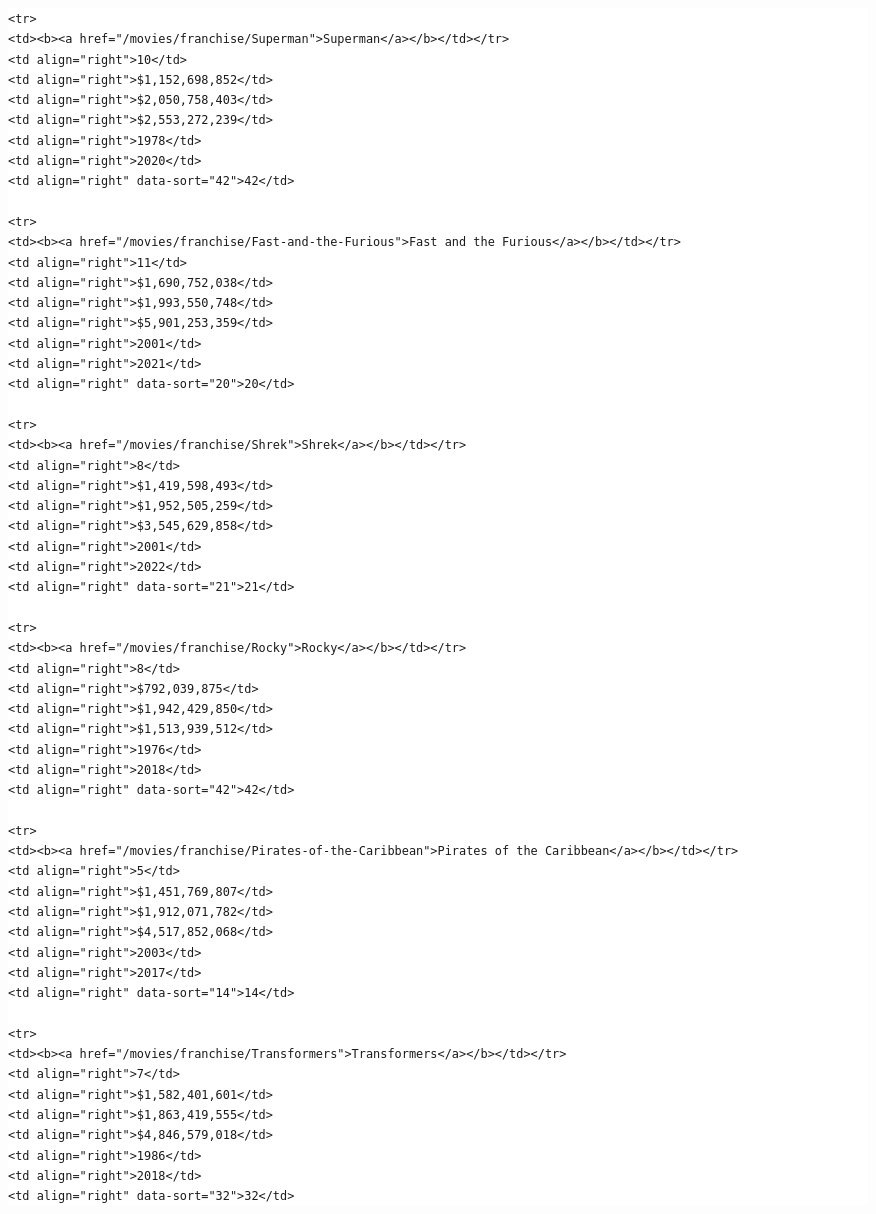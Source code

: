     <tr>
    <td><b><a href="/movies/franchise/Superman">Superman</a></b></td></tr>
    <td align="right">10</td>
    <td align="right">$1,152,698,852</td>
    <td align="right">$2,050,758,403</td>
    <td align="right">$2,553,272,239</td>
    <td align="right">1978</td>
    <td align="right">2020</td>
    <td align="right" data-sort="42">42</td>
    
    <tr>
    <td><b><a href="/movies/franchise/Fast-and-the-Furious">Fast and the Furious</a></b></td></tr>
    <td align="right">11</td>
    <td align="right">$1,690,752,038</td>
    <td align="right">$1,993,550,748</td>
    <td align="right">$5,901,253,359</td>
    <td align="right">2001</td>
    <td align="right">2021</td>
    <td align="right" data-sort="20">20</td>
    
    <tr>
    <td><b><a href="/movies/franchise/Shrek">Shrek</a></b></td></tr>
    <td align="right">8</td>
    <td align="right">$1,419,598,493</td>
    <td align="right">$1,952,505,259</td>
    <td align="right">$3,545,629,858</td>
    <td align="right">2001</td>
    <td align="right">2022</td>
    <td align="right" data-sort="21">21</td>
    
    <tr>
    <td><b><a href="/movies/franchise/Rocky">Rocky</a></b></td></tr>
    <td align="right">8</td>
    <td align="right">$792,039,875</td>
    <td align="right">$1,942,429,850</td>
    <td align="right">$1,513,939,512</td>
    <td align="right">1976</td>
    <td align="right">2018</td>
    <td align="right" data-sort="42">42</td>
    
    <tr>
    <td><b><a href="/movies/franchise/Pirates-of-the-Caribbean">Pirates of the Caribbean</a></b></td></tr>
    <td align="right">5</td>
    <td align="right">$1,451,769,807</td>
    <td align="right">$1,912,071,782</td>
    <td align="right">$4,517,852,068</td>
    <td align="right">2003</td>
    <td align="right">2017</td>
    <td align="right" data-sort="14">14</td>
    
    <tr>
    <td><b><a href="/movies/franchise/Transformers">Transformers</a></b></td></tr>
    <td align="right">7</td>
    <td align="right">$1,582,401,601</td>
    <td align="right">$1,863,419,555</td>
    <td align="right">$4,846,579,018</td>
    <td align="right">1986</td>
    <td align="right">2018</td>
    <td align="right" data-sort="32">32</td>
    